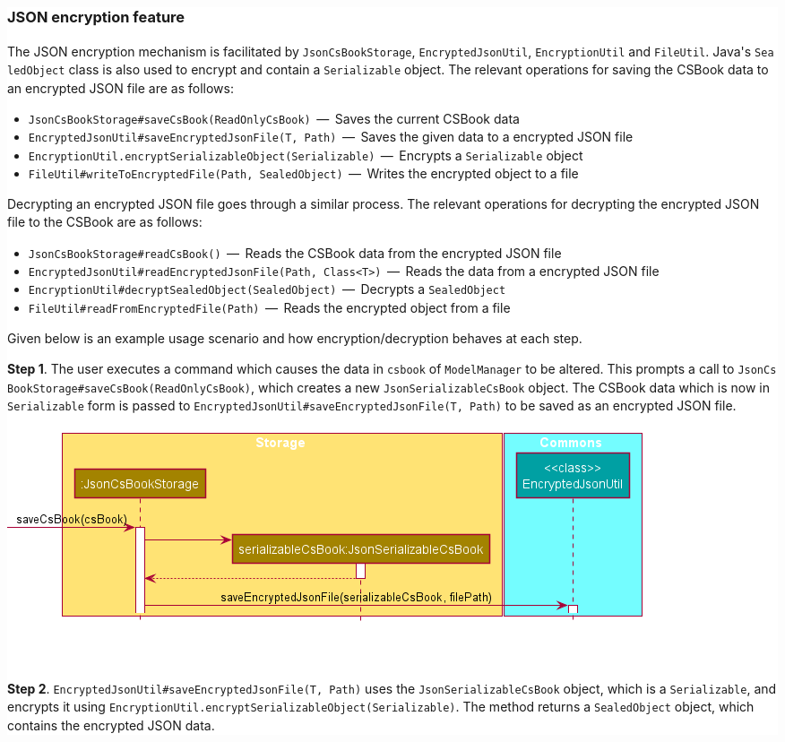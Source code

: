 ### JSON encryption feature

The JSON encryption mechanism is facilitated by `JsonCsBookStorage`, `EncryptedJsonUtil`, `EncryptionUtil` and `FileUtil`.
Java's `SealedObject` class is also used to encrypt and contain a `Serializable` object. The relevant operations for saving the
CSBook data to an encrypted JSON file are as follows:

- `JsonCsBookStorage#saveCsBook(ReadOnlyCsBook)`  —  Saves the current CSBook data
- `EncryptedJsonUtil#saveEncryptedJsonFile(T, Path)`  —  Saves the given data to a encrypted JSON file
- `EncryptionUtil.encryptSerializableObject(Serializable)`  —  Encrypts a `Serializable` object
- `FileUtil#writeToEncryptedFile(Path, SealedObject)`  —  Writes the encrypted object to a file

Decrypting an encrypted JSON file goes through a similar process. The relevant operations for decrypting the
encrypted JSON file to the CSBook are as follows:

- `JsonCsBookStorage#readCsBook()`  —  Reads the CSBook data from the encrypted JSON file
- `EncryptedJsonUtil#readEncryptedJsonFile(Path, Class<T>)`  —  Reads the data from a encrypted JSON file
- `EncryptionUtil#decryptSealedObject(SealedObject)`  —  Decrypts a `SealedObject`
- `FileUtil#readFromEncryptedFile(Path)`  —  Reads the encrypted object from a file

Given below is an example usage scenario and how encryption/decryption behaves at each step.

**Step 1**. The user executes a command which causes the data in `csbook` of `ModelManager` to be altered. This prompts a call to
`JsonCsBookStorage#saveCsBook(ReadOnlyCsBook)`, which creates a new `JsonSerializableCsBook` object. The CSBook data which is
now in `Serializable` form is passed to `EncryptedJsonUtil#saveEncryptedJsonFile(T, Path)` to be saved as an encrypted JSON file.

![EncryptSequence0](images/EncryptSequence0.png)
\
&nbsp;
\
&nbsp;

**Step 2**. `EncryptedJsonUtil#saveEncryptedJsonFile(T, Path)` uses the `JsonSerializableCsBook` object, which is a `Serializable`,
and encrypts it using `EncryptionUtil.encryptSerializableObject(Serializable)`. The method returns a `SealedObject` object,
which contains the encrypted JSON data.
